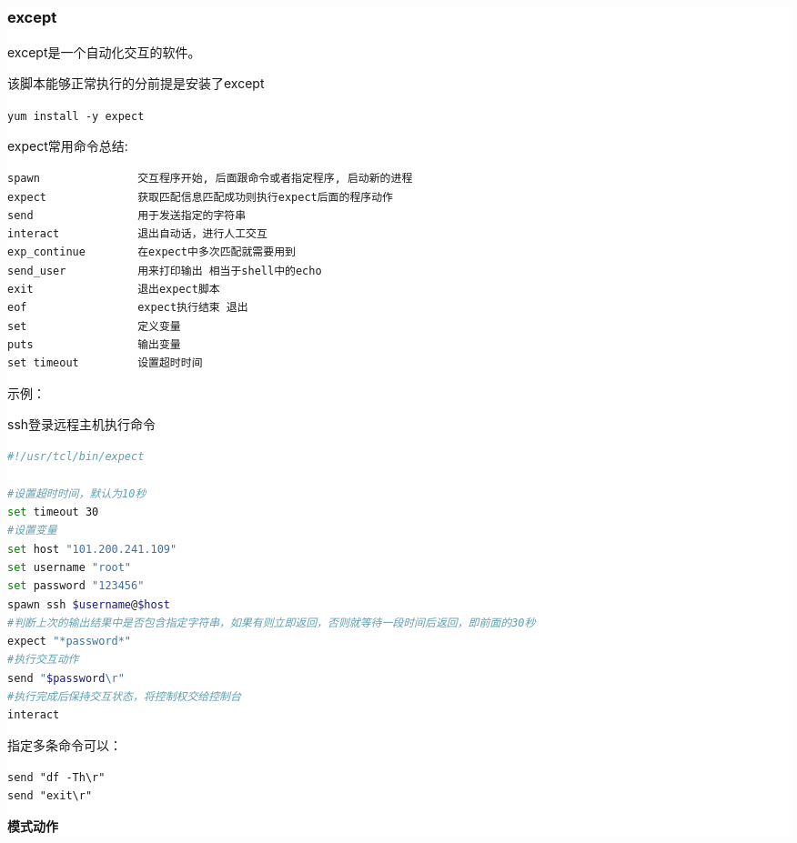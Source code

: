 ### except

except是一个自动化交互的软件。

该脚本能够正常执行的分前提是安装了except

```
yum install -y expect
```

expect常用命令总结:

```
spawn               交互程序开始, 后面跟命令或者指定程序, 启动新的进程
expect              获取匹配信息匹配成功则执行expect后面的程序动作
send                用于发送指定的字符串
interact            退出自动话，进行人工交互
exp_continue        在expect中多次匹配就需要用到
send_user           用来打印输出 相当于shell中的echo
exit                退出expect脚本
eof                 expect执行结束 退出
set                 定义变量
puts                输出变量
set timeout         设置超时时间
```

示例：

ssh登录远程主机执行命令

```sh
#!/usr/tcl/bin/expect

#设置超时时间，默认为10秒
set timeout 30
#设置变量
set host "101.200.241.109"
set username "root"
set password "123456"
spawn ssh $username@$host
#判断上次的输出结果中是否包含指定字符串，如果有则立即返回，否则就等待一段时间后返回，即前面的30秒
expect "*password*" 
#执行交互动作
send "$password\r"
#执行完成后保持交互状态，将控制权交给控制台
interact
```

指定多条命令可以：

```
send "df -Th\r"
send "exit\r"
```

**模式动作**
